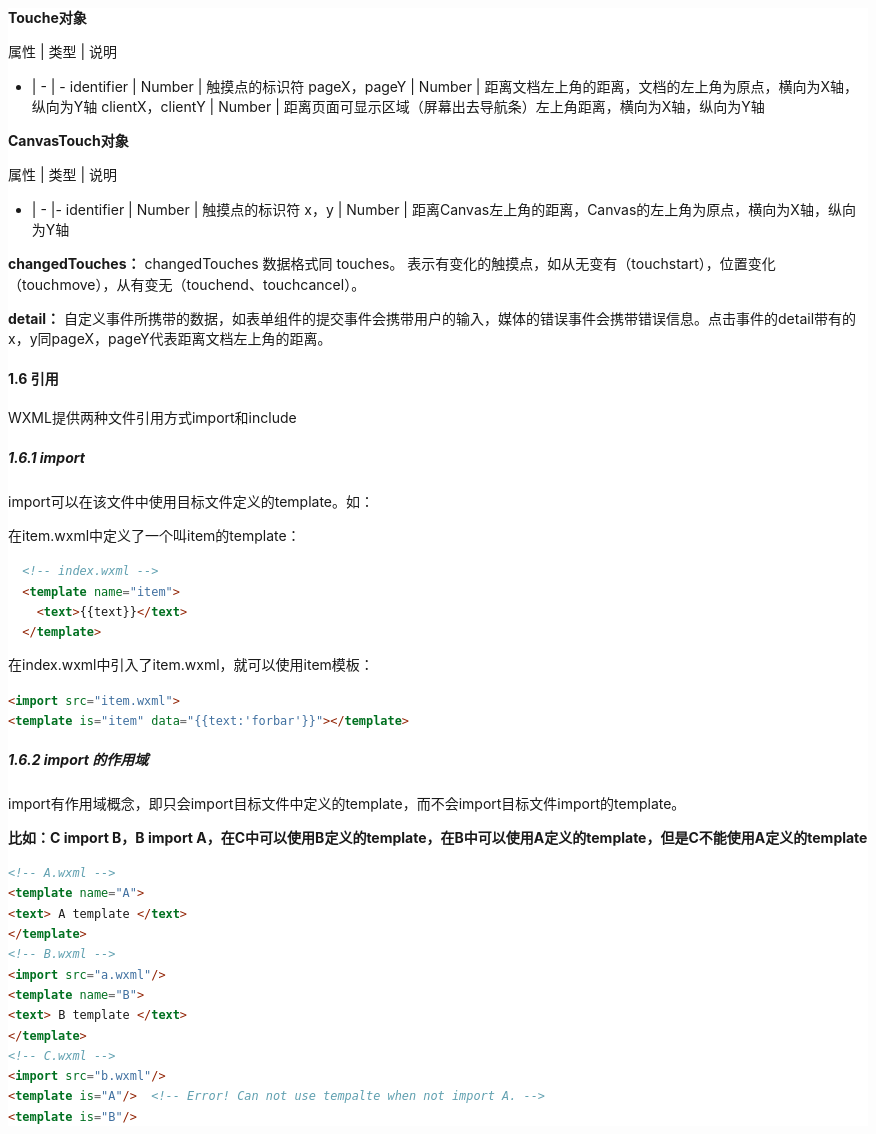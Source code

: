 **Touche对象**

属性 | 类型 | 说明
- | - | -
identifier | Number | 触摸点的标识符
pageX，pageY | Number | 距离文档左上角的距离，文档的左上角为原点，横向为X轴，纵向为Y轴
clientX，clientY | Number | 距离页面可显示区域（屏幕出去导航条）左上角距离，横向为X轴，纵向为Y轴

**CanvasTouch对象**

属性 | 类型 | 说明
- | - |-
identifier | Number | 触摸点的标识符
x，y | Number | 距离Canvas左上角的距离，Canvas的左上角为原点，横向为X轴，纵向为Y轴

**changedTouches：**
changedTouches 数据格式同 touches。 表示有变化的触摸点，如从无变有（touchstart），位置变化（touchmove），从有变无（touchend、touchcancel）。

**detail：**
自定义事件所携带的数据，如表单组件的提交事件会携带用户的输入，媒体的错误事件会携带错误信息。点击事件的detail带有的x，y同pageX，pageY代表距离文档左上角的距离。


#### 1.6 引用
  WXML提供两种文件引用方式import和include
##### 1.6.1 import
  import可以在该文件中使用目标文件定义的template。如：

  在item.wxml中定义了一个叫item的template：
```html
  <!-- index.wxml -->
  <template name="item">
    <text>{{text}}</text>
  </template>
```
  在index.wxml中引入了item.wxml，就可以使用item模板：
```html
<import src="item.wxml">
<template is="item" data="{{text:'forbar'}}"></template>
```
##### 1.6.2 import 的作用域
  import有作用域概念，即只会import目标文件中定义的template，而不会import目标文件import的template。

  **比如：C import B，B import A，在C中可以使用B定义的template，在B中可以使用A定义的template，但是C不能使用A定义的template**

  ```html
  <!-- A.wxml -->
<template name="A">
  <text> A template </text>
</template>
<!-- B.wxml -->
<import src="a.wxml"/>
<template name="B">
  <text> B template </text>
</template>
<!-- C.wxml -->
<import src="b.wxml"/>
<template is="A"/>  <!-- Error! Can not use tempalte when not import A. -->
<template is="B"/>
  ```
